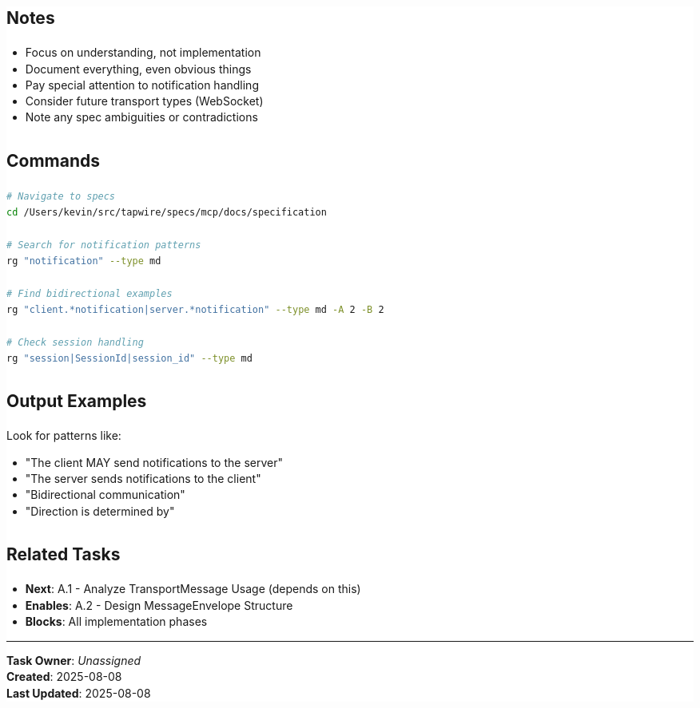 ## Notes

- Focus on understanding, not implementation
- Document everything, even obvious things
- Pay special attention to notification handling
- Consider future transport types (WebSocket)
- Note any spec ambiguities or contradictions

## Commands

```bash
# Navigate to specs
cd /Users/kevin/src/tapwire/specs/mcp/docs/specification

# Search for notification patterns
rg "notification" --type md

# Find bidirectional examples
rg "client.*notification|server.*notification" --type md -A 2 -B 2

# Check session handling
rg "session|SessionId|session_id" --type md
```

## Output Examples

Look for patterns like:
- "The client MAY send notifications to the server"
- "The server sends notifications to the client"
- "Bidirectional communication"
- "Direction is determined by"

## Related Tasks

- **Next**: A.1 - Analyze TransportMessage Usage (depends on this)
- **Enables**: A.2 - Design MessageEnvelope Structure
- **Blocks**: All implementation phases

---

**Task Owner**: _Unassigned_  
**Created**: 2025-08-08  
**Last Updated**: 2025-08-08